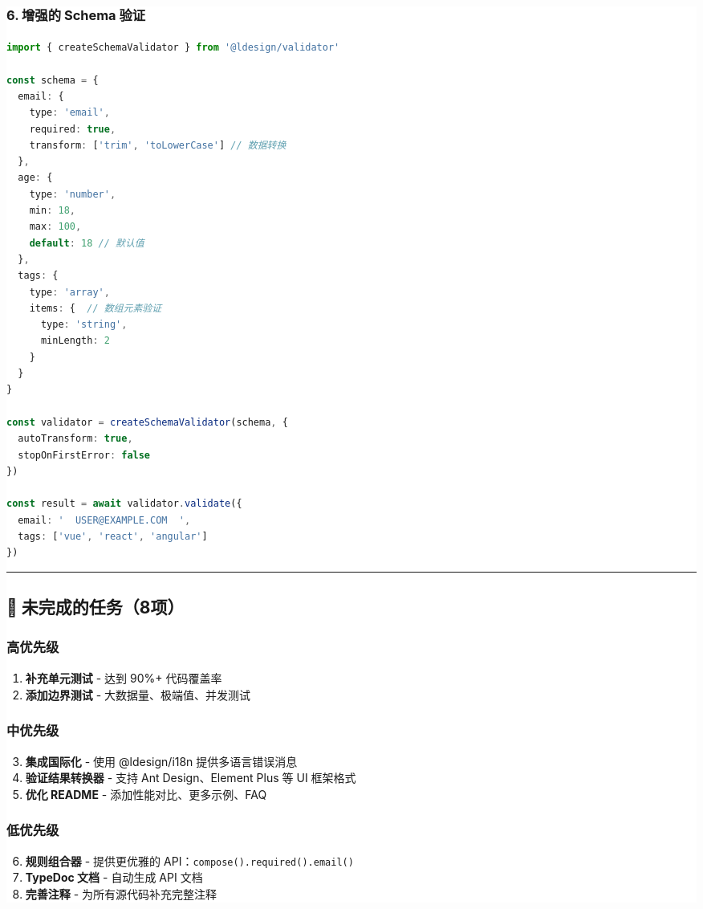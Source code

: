 ### 6. 增强的 Schema 验证
```typescript
import { createSchemaValidator } from '@ldesign/validator'

const schema = {
  email: {
    type: 'email',
    required: true,
    transform: ['trim', 'toLowerCase'] // 数据转换
  },
  age: {
    type: 'number',
    min: 18,
    max: 100,
    default: 18 // 默认值
  },
  tags: {
    type: 'array',
    items: {  // 数组元素验证
      type: 'string',
      minLength: 2
    }
  }
}

const validator = createSchemaValidator(schema, {
  autoTransform: true,
  stopOnFirstError: false
})

const result = await validator.validate({
  email: '  USER@EXAMPLE.COM  ',
  tags: ['vue', 'react', 'angular']
})
```

---

## 🔄 未完成的任务（8项）

### 高优先级
1. **补充单元测试** - 达到 90%+ 代码覆盖率
2. **添加边界测试** - 大数据量、极端值、并发测试

### 中优先级
3. **集成国际化** - 使用 @ldesign/i18n 提供多语言错误消息
4. **验证结果转换器** - 支持 Ant Design、Element Plus 等 UI 框架格式
5. **优化 README** - 添加性能对比、更多示例、FAQ

### 低优先级
6. **规则组合器** - 提供更优雅的 API：`compose().required().email()`
7. **TypeDoc 文档** - 自动生成 API 文档
8. **完善注释** - 为所有源代码补充完整注释
